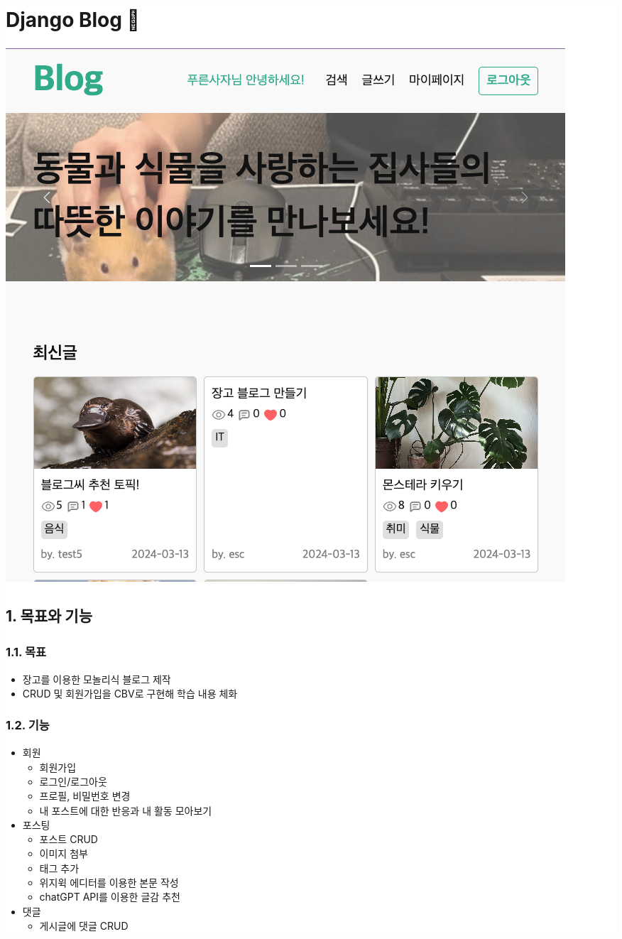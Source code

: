 # Django Blog 📝
![블로그 메인 페이지](./media/readme/introduce.png)

## 1. 목표와 기능
### 1.1. 목표
- 장고를 이용한 모놀리식 블로그 제작
- CRUD 및 회원가입을 CBV로 구현해 학습 내용 체화

### 1.2. 기능
- 회원
    - 회원가입
    - 로그인/로그아웃
    - 프로필, 비밀번호 변경
    - 내 포스트에 대한 반응과 내 활동 모아보기
- 포스팅
    - 포스트 CRUD
    - 이미지 첨부
    - 태그 추가
    - 위지윅 에디터를 이용한 본문 작성
    - chatGPT API를 이용한 글감 추천
- 댓글
    - 게시글에 댓글 CRUD